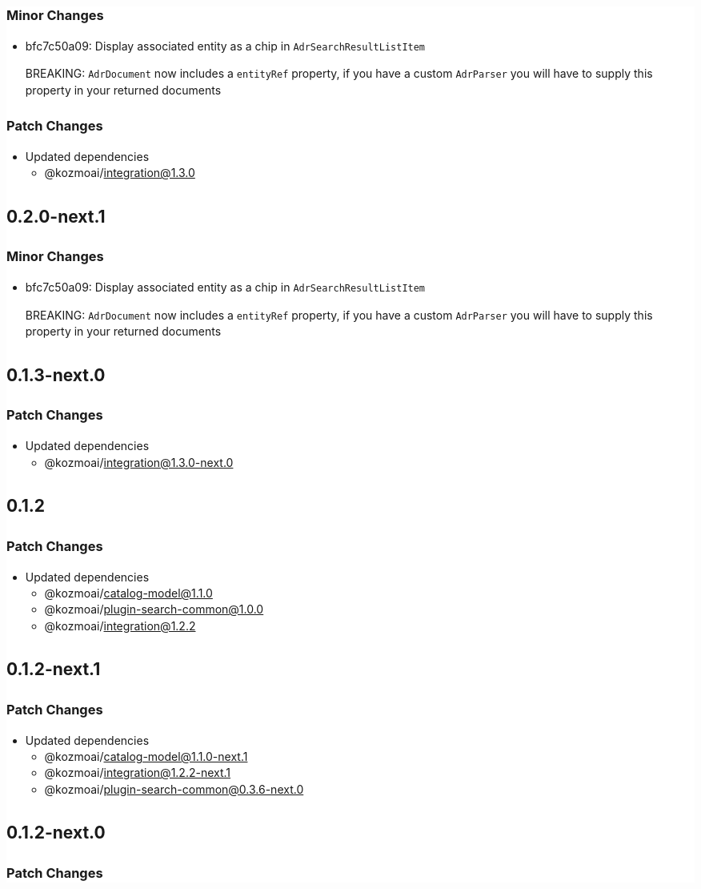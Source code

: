 ### Minor Changes

- bfc7c50a09: Display associated entity as a chip in `AdrSearchResultListItem`

  BREAKING: `AdrDocument` now includes a `entityRef` property, if you have a custom `AdrParser` you will have to supply this property in your returned documents

### Patch Changes

- Updated dependencies
  - @kozmoai/integration@1.3.0

## 0.2.0-next.1

### Minor Changes

- bfc7c50a09: Display associated entity as a chip in `AdrSearchResultListItem`

  BREAKING: `AdrDocument` now includes a `entityRef` property, if you have a custom `AdrParser` you will have to supply this property in your returned documents

## 0.1.3-next.0

### Patch Changes

- Updated dependencies
  - @kozmoai/integration@1.3.0-next.0

## 0.1.2

### Patch Changes

- Updated dependencies
  - @kozmoai/catalog-model@1.1.0
  - @kozmoai/plugin-search-common@1.0.0
  - @kozmoai/integration@1.2.2

## 0.1.2-next.1

### Patch Changes

- Updated dependencies
  - @kozmoai/catalog-model@1.1.0-next.1
  - @kozmoai/integration@1.2.2-next.1
  - @kozmoai/plugin-search-common@0.3.6-next.0

## 0.1.2-next.0

### Patch Changes
